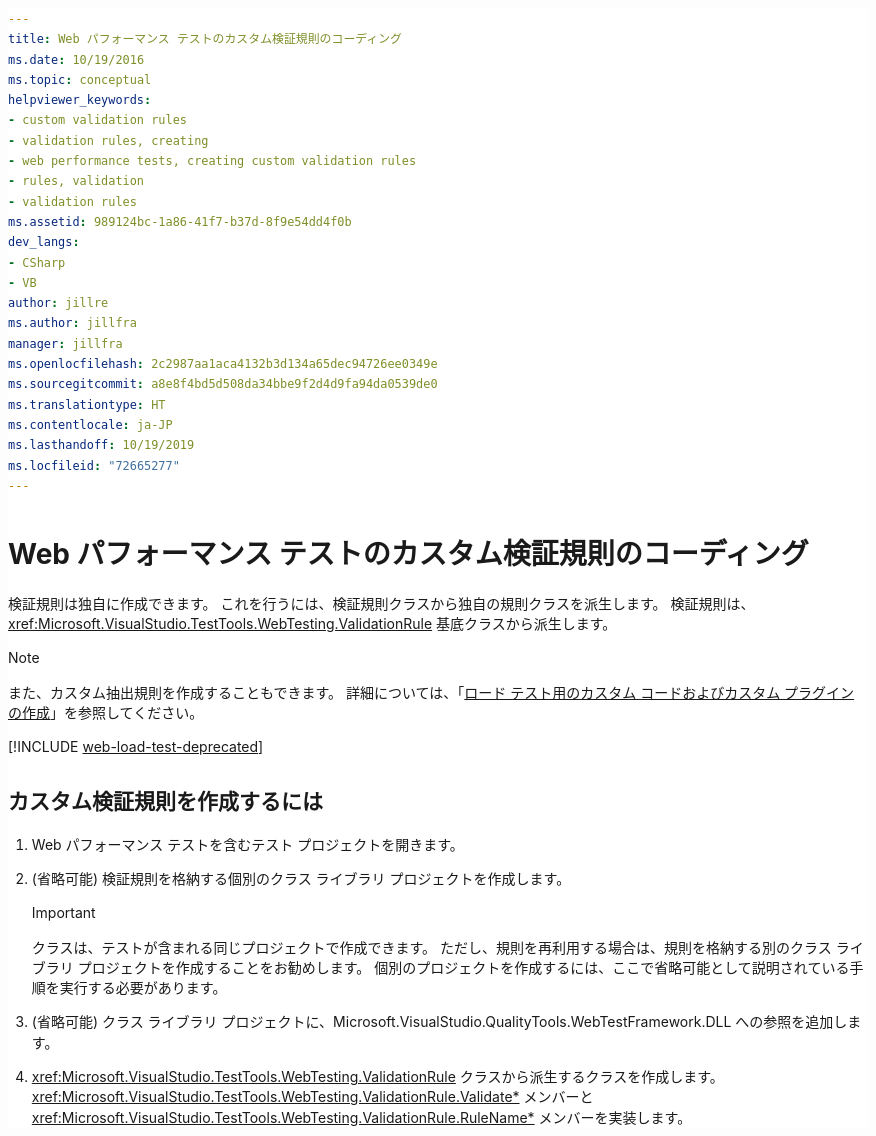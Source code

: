 ```yaml
---
title: Web パフォーマンス テストのカスタム検証規則のコーディング
ms.date: 10/19/2016
ms.topic: conceptual
helpviewer_keywords:
- custom validation rules
- validation rules, creating
- web performance tests, creating custom validation rules
- rules, validation
- validation rules
ms.assetid: 989124bc-1a86-41f7-b37d-8f9e54dd4f0b
dev_langs:
- CSharp
- VB
author: jillre
ms.author: jillfra
manager: jillfra
ms.openlocfilehash: 2c2987aa1aca4132b3d134a65dec94726ee0349e
ms.sourcegitcommit: a8e8f4bd5d508da34bbe9f2d4d9fa94da0539de0
ms.translationtype: HT
ms.contentlocale: ja-JP
ms.lasthandoff: 10/19/2019
ms.locfileid: "72665277"
---
```

# <a name="code-a-custom-validation-rule-for-a-web-performance-test"></a>Web パフォーマンス テストのカスタム検証規則のコーディング

検証規則は独自に作成できます。 これを行うには、検証規則クラスから独自の規則クラスを派生します。 検証規則は、<xref:Microsoft.VisualStudio.TestTools.WebTesting.ValidationRule> 基底クラスから派生します。

> [!NOTE]
> また、カスタム抽出規則を作成することもできます。 詳細については、「[ロード テスト用のカスタム コードおよびカスタム プラグインの作成](../test/create-custom-code-and-plug-ins-for-load-tests.md)」を参照してください。

[!INCLUDE [web-load-test-deprecated](includes/web-load-test-deprecated.md)]

## <a name="to-create-custom-validation-rules"></a>カスタム検証規則を作成するには

1. Web パフォーマンス テストを含むテスト プロジェクトを開きます。

2. (省略可能) 検証規則を格納する個別のクラス ライブラリ プロジェクトを作成します。

    > [!IMPORTANT]
    > クラスは、テストが含まれる同じプロジェクトで作成できます。 ただし、規則を再利用する場合は、規則を格納する別のクラス ライブラリ プロジェクトを作成することをお勧めします。 個別のプロジェクトを作成するには、ここで省略可能として説明されている手順を実行する必要があります。

3. (省略可能) クラス ライブラリ プロジェクトに、Microsoft.VisualStudio.QualityTools.WebTestFramework.DLL への参照を追加します。

4. <xref:Microsoft.VisualStudio.TestTools.WebTesting.ValidationRule> クラスから派生するクラスを作成します。 <xref:Microsoft.VisualStudio.TestTools.WebTesting.ValidationRule.Validate*> メンバーと <xref:Microsoft.VisualStudio.TestTools.WebTesting.ValidationRule.RuleName*> メンバーを実装します。
